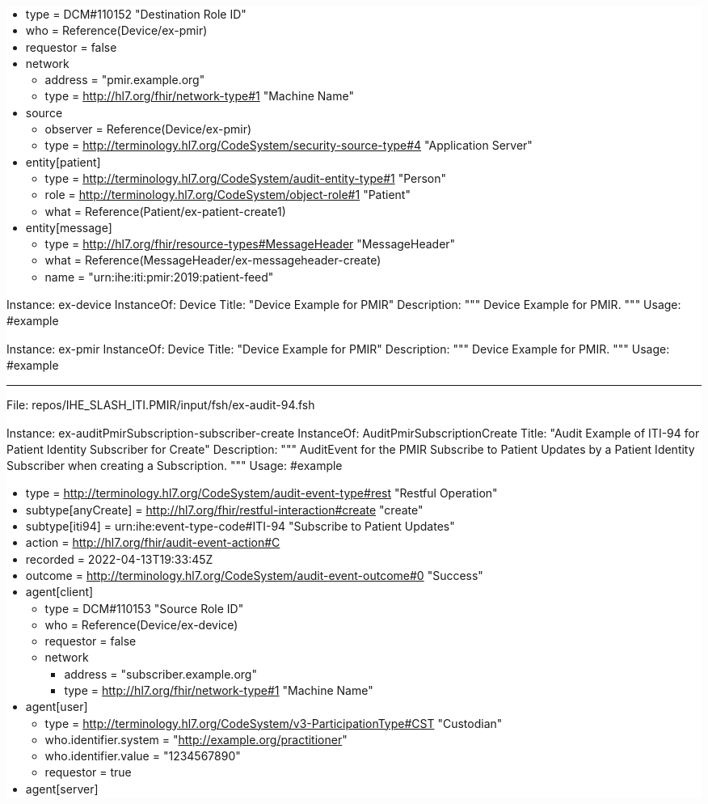   * type = DCM#110152 "Destination Role ID"
  * who = Reference(Device/ex-pmir)
  * requestor = false
  * network
    * address = "pmir.example.org"
    * type = http://hl7.org/fhir/network-type#1 "Machine Name"
* source
  * observer = Reference(Device/ex-pmir)
  * type = http://terminology.hl7.org/CodeSystem/security-source-type#4 "Application Server"
* entity[patient]
  * type = http://terminology.hl7.org/CodeSystem/audit-entity-type#1 "Person"
  * role = http://terminology.hl7.org/CodeSystem/object-role#1 "Patient"
  * what = Reference(Patient/ex-patient-create1)
* entity[message]
  * type = http://hl7.org/fhir/resource-types#MessageHeader "MessageHeader"
  * what = Reference(MessageHeader/ex-messageheader-create)
  * name = "urn:ihe:iti:pmir:2019:patient-feed"

Instance:     ex-device
InstanceOf:   Device
Title:        "Device Example for PMIR"
Description:  """
Device Example for PMIR.
"""
Usage:        #example

Instance:     ex-pmir
InstanceOf:   Device
Title:        "Device Example for PMIR"
Description:  """
Device Example for PMIR.
"""
Usage:        #example


---

File: repos/IHE_SLASH_ITI.PMIR/input/fsh/ex-audit-94.fsh

Instance:     ex-auditPmirSubscription-subscriber-create
InstanceOf:   AuditPmirSubscriptionCreate
Title:        "Audit Example of ITI-94 for Patient Identity Subscriber for Create"
Description:  """
AuditEvent for the PMIR Subscribe to Patient Updates by a Patient Identity Subscriber
when creating a Subscription.
"""
Usage:        #example
* type = http://terminology.hl7.org/CodeSystem/audit-event-type#rest "Restful Operation"
* subtype[anyCreate] = http://hl7.org/fhir/restful-interaction#create "create"
* subtype[iti94] = urn:ihe:event-type-code#ITI-94 "Subscribe to Patient Updates"
* action = http://hl7.org/fhir/audit-event-action#C
* recorded = 2022-04-13T19:33:45Z
* outcome = http://terminology.hl7.org/CodeSystem/audit-event-outcome#0 "Success"
* agent[client]
  * type = DCM#110153 "Source Role ID"
  * who = Reference(Device/ex-device)
  * requestor = false
  * network 
    * address = "subscriber.example.org"
    * type = http://hl7.org/fhir/network-type#1 "Machine Name"
* agent[user]
  * type = http://terminology.hl7.org/CodeSystem/v3-ParticipationType#CST "Custodian"
  * who.identifier.system = "http://example.org/practitioner"
  * who.identifier.value = "1234567890"
  * requestor = true
* agent[server]